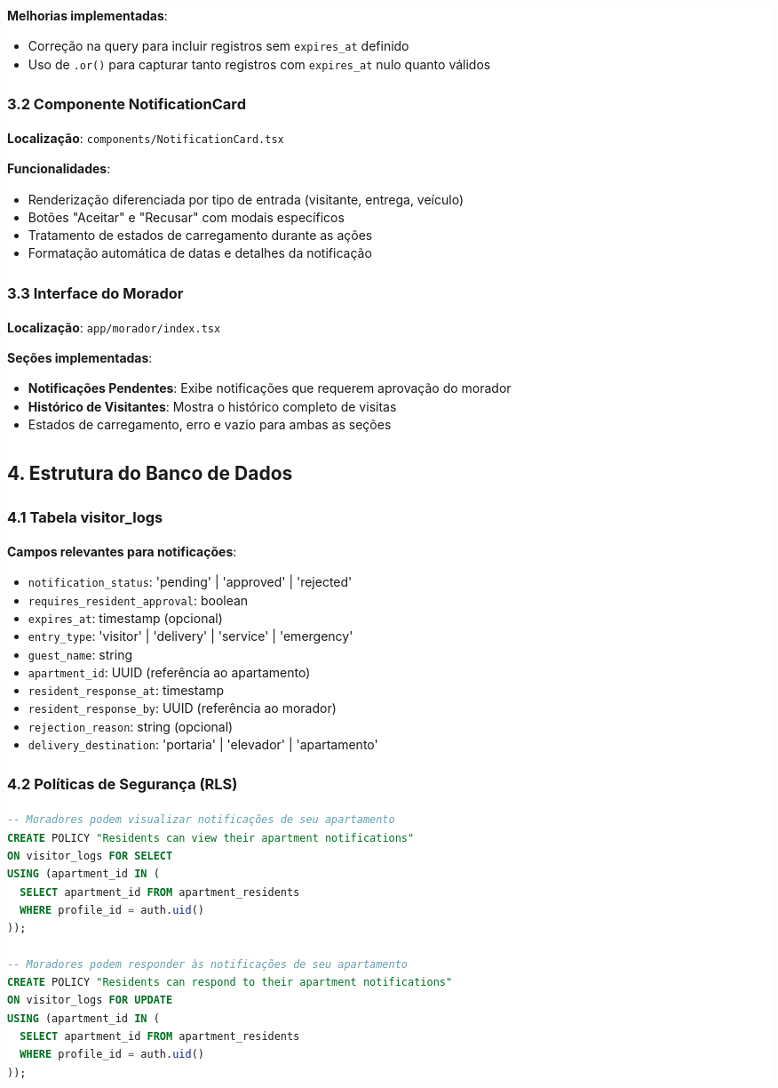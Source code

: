 **Melhorias implementadas**:
- Correção na query para incluir registros sem `expires_at` definido
- Uso de `.or()` para capturar tanto registros com `expires_at` nulo quanto válidos

### 3.2 Componente NotificationCard

**Localização**: `components/NotificationCard.tsx`

**Funcionalidades**:
- Renderização diferenciada por tipo de entrada (visitante, entrega, veículo)
- Botões "Aceitar" e "Recusar" com modais específicos
- Tratamento de estados de carregamento durante as ações
- Formatação automática de datas e detalhes da notificação

### 3.3 Interface do Morador

**Localização**: `app/morador/index.tsx`

**Seções implementadas**:
- **Notificações Pendentes**: Exibe notificações que requerem aprovação do morador
- **Histórico de Visitantes**: Mostra o histórico completo de visitas
- Estados de carregamento, erro e vazio para ambas as seções

## 4. Estrutura do Banco de Dados

### 4.1 Tabela visitor_logs

**Campos relevantes para notificações**:
- `notification_status`: 'pending' | 'approved' | 'rejected'
- `requires_resident_approval`: boolean
- `expires_at`: timestamp (opcional)
- `entry_type`: 'visitor' | 'delivery' | 'service' | 'emergency'
- `guest_name`: string
- `apartment_id`: UUID (referência ao apartamento)
- `resident_response_at`: timestamp
- `resident_response_by`: UUID (referência ao morador)
- `rejection_reason`: string (opcional)
- `delivery_destination`: 'portaria' | 'elevador' | 'apartamento'

### 4.2 Políticas de Segurança (RLS)

```sql
-- Moradores podem visualizar notificações de seu apartamento
CREATE POLICY "Residents can view their apartment notifications" 
ON visitor_logs FOR SELECT 
USING (apartment_id IN (
  SELECT apartment_id FROM apartment_residents 
  WHERE profile_id = auth.uid()
));

-- Moradores podem responder às notificações de seu apartamento
CREATE POLICY "Residents can respond to their apartment notifications" 
ON visitor_logs FOR UPDATE 
USING (apartment_id IN (
  SELECT apartment_id FROM apartment_residents 
  WHERE profile_id = auth.uid()
));
```
